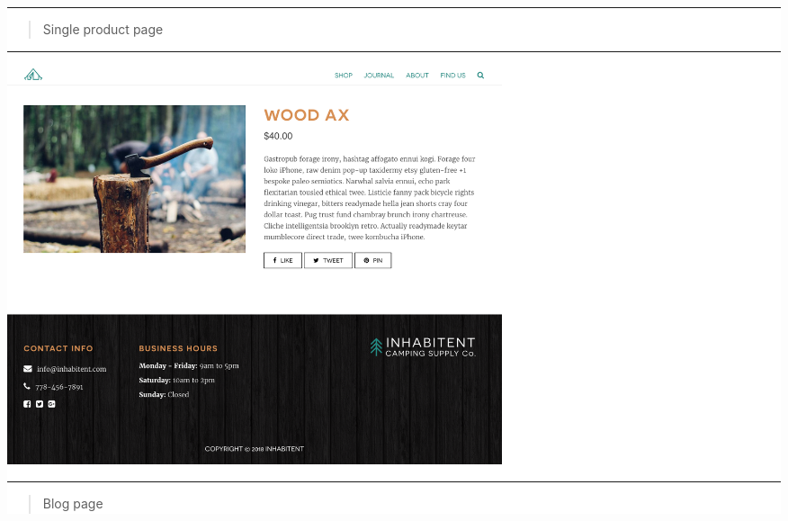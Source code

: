 
----
>Single product page
----
<img src="./themes/inhabitent/images/screenshoots/inhabitent-single-product.png" width="550px" />

----
>Blog page